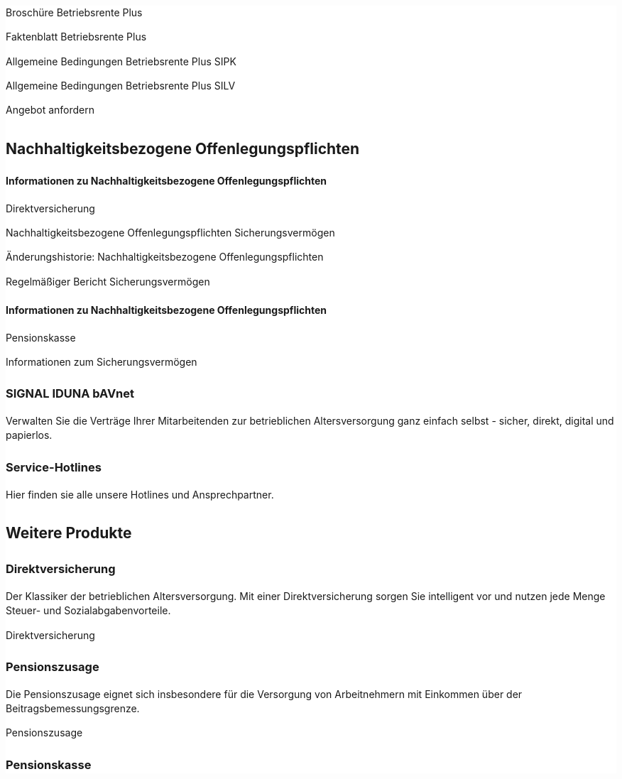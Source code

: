 Broschüre Betriebsrente Plus

Faktenblatt Betriebsrente Plus

Allgemeine Bedingungen Betriebsrente Plus SIPK

Allgemeine Bedingungen Betriebsrente Plus SILV

Angebot anfordern

##  Nachhaltigkeitsbezogene Offenlegungspflichten

####  Informationen zu Nachhaltigkeitsbezogene Offenlegungspflichten
Direktversicherung

Nachhaltigkeitsbezogene Offenlegungspflichten Sicherungsvermögen

Änderungshistorie: Nachhaltigkeitsbezogene Offenlegungspflichten

Regelmäßiger Bericht Sicherungsvermögen

####  Informationen zu Nachhaltigkeitsbezogene Offenlegungspflichten
Pensionskasse

Informationen zum Sicherungsvermögen

### SIGNAL IDUNA bAVnet

Verwalten Sie die Verträge Ihrer Mitarbeitenden zur betrieblichen
Altersversorgung ganz einfach selbst - sicher, direkt, digital und papierlos.

### Service-Hotlines

Hier finden sie alle unsere Hotlines und Ansprechpartner.

##  Weitere Produkte

###  Direkt­versicherung

Der Klassiker der betrieblichen Altersversorgung. Mit einer
Direkt­versicherung sorgen Sie intelligent vor und nutzen jede Menge Steuer-
und Sozialabgabenvorteile.

Direktversicherung

###  Pensionszusage

Die Pensionszusage eignet sich insbesondere für die Versorgung von
Arbeitnehmern mit Einkommen über der Beitragsbemessungsgrenze.

Pensionszusage

###  Pensionskasse
